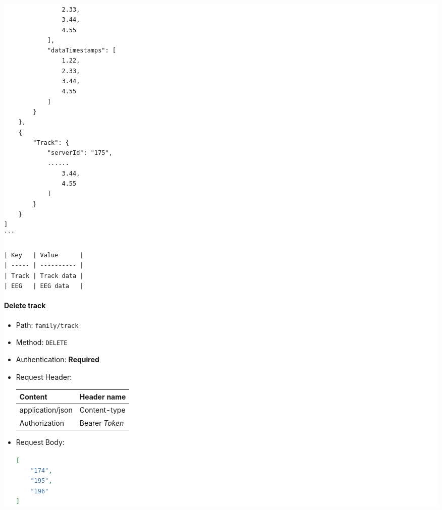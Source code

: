                    2.33,
                    3.44,
                    4.55
                ],
                "dataTimestamps": [
                    1.22,
                    2.33,
                    3.44,
                    4.55
                ]
            }
        },
        {
            "Track": {
                "serverId": "175",
                ......
                    3.44,
                    4.55
                ]
            }
        }
    ]
    ```

    | Key   | Value      |
    | ----- | ---------- |
    | Track | Track data |
    | EEG   | EEG data   |

#### Delete track

- Path: `family/track`

- Method: `DELETE`

- Authentication: **Required**

- Request Header:

  | Content          | Header name    |
  | ---------------- | -------------- |
  | application/json | Content-type   |
  | Authorization    | Bearer *Token* |

- Request Body:

  ```json
  [
      "174",
      "195",
      "196"
  ]
  ```
